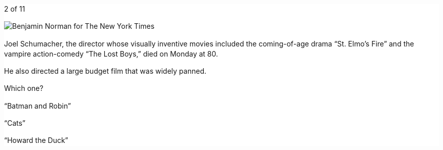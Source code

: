 </div>

<div>

</div>

</div>

<div class="multiple-choice-question question unanswered has-correct-answers">

<div class="counter">

2 of 11

</div>

![<span class="credit">Benjamin Norman for The New York
Times</span>](https://static01.nyt.com/images/2020/06/22/obituaries/26newsdesk-Schumacher5/merlin_101388571_2d7f3295-8a2a-4793-b602-b7f6fba9046c-master315.jpg)

<div class="text-block">

Joel Schumacher, the director whose visually inventive movies included
the coming-of-age drama “St. Elmo’s Fire” and the vampire action-comedy
“The Lost Boys,” died on Monday at 80.

He also directed a large budget film that was widely panned.

Which
one?

</div>

<div id="answer-1516401204295" class="answer question-unanswered not-selected">

<div class="text-block">

“Batman and
Robin”

</div>

</div>

<div id="answer-1516401204299" class="answer question-unanswered not-selected">

<div class="text-block">

“Cats”

</div>

</div>

<div id="answer-1516401204297" class="answer question-unanswered not-selected">

<div class="text-block">

“Howard the
Duck”

</div>
